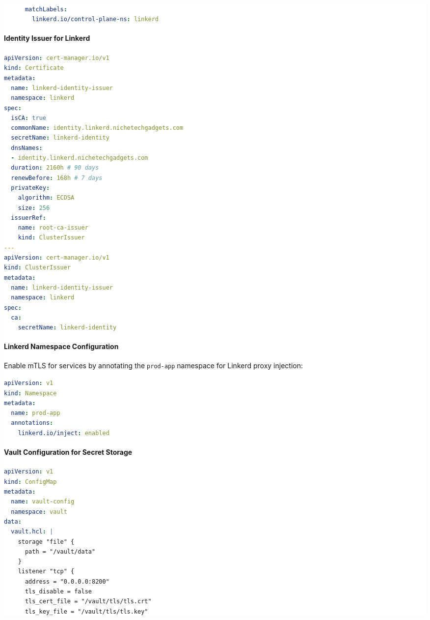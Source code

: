 ```yaml
      matchLabels:
        linkerd.io/control-plane-ns: linkerd
```

#### Identity Issuer for Linkerd
```yaml
apiVersion: cert-manager.io/v1
kind: Certificate
metadata:
  name: linkerd-identity-issuer
  namespace: linkerd
spec:
  isCA: true
  commonName: identity.linkerd.nichetechgadgets.com
  secretName: linkerd-identity
  dnsNames:
  - identity.linkerd.nichetechgadgets.com
  duration: 2160h # 90 days
  renewBefore: 168h # 7 days
  privateKey:
    algorithm: ECDSA
    size: 256
  issuerRef:
    name: root-ca-issuer
    kind: ClusterIssuer
---
apiVersion: cert-manager.io/v1
kind: ClusterIssuer
metadata:
  name: linkerd-identity-issuer
  namespace: linkerd
spec:
  ca:
    secretName: linkerd-identity
```

#### Linkerd Namespace Configuration
Enable mTLS for services by annotating the `prod-app` namespace for Linkerd proxy injection:

```yaml
apiVersion: v1
kind: Namespace
metadata:
  name: prod-app
  annotations:
    linkerd.io/inject: enabled
```

#### Vault Configuration for Secret Storage
```yaml
apiVersion: v1
kind: ConfigMap
metadata:
  name: vault-config
  namespace: vault
data:
  vault.hcl: |
    storage "file" {
      path = "/vault/data"
    }
    listener "tcp" {
      address = "0.0.0.0:8200"
      tls_disable = false
      tls_cert_file = "/vault/tls/tls.crt"
      tls_key_file = "/vault/tls/tls.key"
```